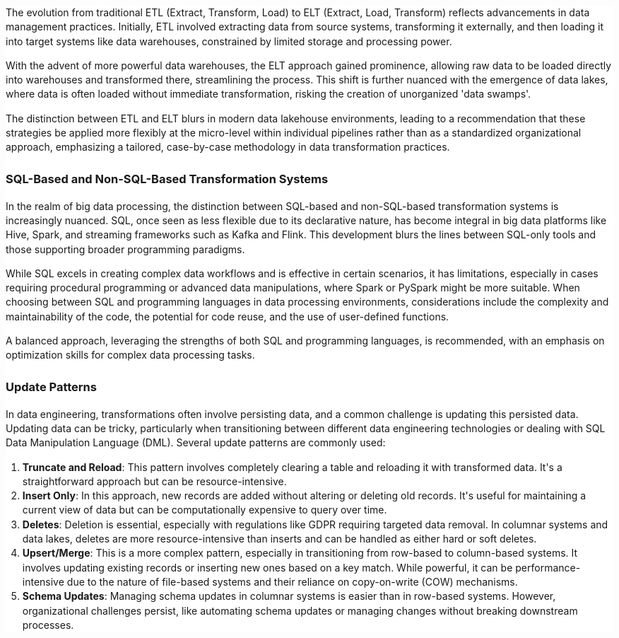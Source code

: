 The evolution from traditional ETL (Extract, Transform, Load) to ELT (Extract, Load, Transform) reflects advancements in data management practices. Initially, ETL involved extracting data from source systems, transforming it externally, and then loading it into target systems like data warehouses, constrained by limited storage and processing power.

With the advent of more powerful data warehouses, the ELT approach gained prominence, allowing raw data to be loaded directly into warehouses and transformed there, streamlining the process. This shift is further nuanced with the emergence of data lakes, where data is often loaded without immediate transformation, risking the creation of unorganized 'data swamps'.

The distinction between ETL and ELT blurs in modern data lakehouse environments, leading to a recommendation that these strategies be applied more flexibly at the micro-level within individual pipelines rather than as a standardized organizational approach, emphasizing a tailored, case-by-case methodology in data transformation practices.

### SQL-Based and Non-SQL-Based Transformation Systems

In the realm of big data processing, the distinction between SQL-based and non-SQL-based transformation systems is increasingly nuanced. SQL, once seen as less flexible due to its declarative nature, has become integral in big data platforms like Hive, Spark, and streaming frameworks such as Kafka and Flink. This development blurs the lines between SQL-only tools and those supporting broader programming paradigms.

While SQL excels in creating complex data workflows and is effective in certain scenarios, it has limitations, especially in cases requiring procedural programming or advanced data manipulations, where Spark or PySpark might be more suitable. When choosing between SQL and programming languages in data processing environments, considerations include the complexity and maintainability of the code, the potential for code reuse, and the use of user-defined functions.

A balanced approach, leveraging the strengths of both SQL and programming languages, is recommended, with an emphasis on optimization skills for complex data processing tasks.

### Update Patterns

In data engineering, transformations often involve persisting data, and a common challenge is updating this persisted data. Updating data can be tricky, particularly when transitioning between different data engineering technologies or dealing with SQL Data Manipulation Language (DML). Several update patterns are commonly used:

1. **Truncate and Reload**: This pattern involves completely clearing a table and reloading it with transformed data. It's a straightforward approach but can be resource-intensive.
2. **Insert Only**: In this approach, new records are added without altering or deleting old records. It's useful for maintaining a current view of data but can be computationally expensive to query over time.
3. **Deletes**: Deletion is essential, especially with regulations like GDPR requiring targeted data removal. In columnar systems and data lakes, deletes are more resource-intensive than inserts and can be handled as either hard or soft deletes.
4. **Upsert/Merge**: This is a more complex pattern, especially in transitioning from row-based to column-based systems. It involves updating existing records or inserting new ones based on a key match. While powerful, it can be performance-intensive due to the nature of file-based systems and their reliance on copy-on-write (COW) mechanisms.
5. **Schema Updates**: Managing schema updates in columnar systems is easier than in row-based systems. However, organizational challenges persist, like automating schema updates or managing changes without breaking downstream processes.

